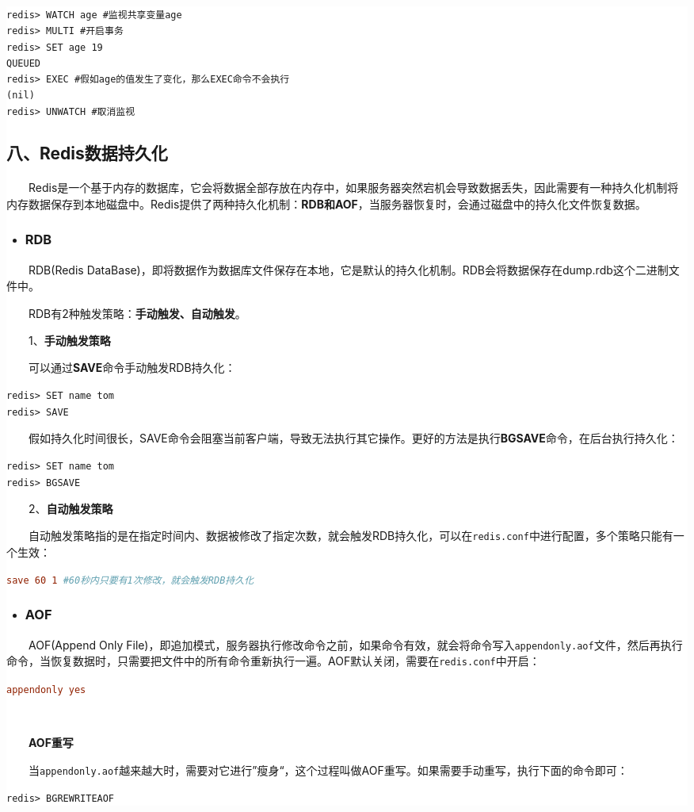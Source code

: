 ```shell
redis> WATCH age #监视共享变量age
redis> MULTI #开启事务
redis> SET age 19
QUEUED
redis> EXEC #假如age的值发生了变化，那么EXEC命令不会执行
(nil)
redis> UNWATCH #取消监视
```

## 八、Redis数据持久化

　　Redis是一个基于内存的数据库，它会将数据全部存放在内存中，如果服务器突然宕机会导致数据丢失，因此需要有一种持久化机制将内存数据保存到本地磁盘中。Redis提供了两种持久化机制：**RDB和AOF**，当服务器恢复时，会通过磁盘中的持久化文件恢复数据。

* ### RDB

　　RDB(Redis DataBase)，即将数据作为数据库文件保存在本地，它是默认的持久化机制。RDB会将数据保存在dump.rdb这个二进制文件中。

　　RDB有2种触发策略：**手动触发、自动触发**。

　　1、**手动触发策略**

　　可以通过**SAVE**命令手动触发RDB持久化：

```shell
redis> SET name tom
redis> SAVE
```

　　假如持久化时间很长，SAVE命令会阻塞当前客户端，导致无法执行其它操作。更好的方法是执行**BGSAVE**命令，在后台执行持久化：

```shell
redis> SET name tom
redis> BGSAVE
```

　　2、**自动触发策略**

　　自动触发策略指的是在指定时间内、数据被修改了指定次数，就会触发RDB持久化，可以在`redis.conf`中进行配置，多个策略只能有一个生效：

```conf
save 60 1 #60秒内只要有1次修改，就会触发RDB持久化
```

* ### AOF

　　AOF(Append Only File)，即追加模式，服务器执行修改命令之前，如果命令有效，就会将命令写入`appendonly.aof`文件，然后再执行命令，当恢复数据时，只需要把文件中的所有命令重新执行一遍。AOF默认关闭，需要在`redis.conf`中开启：

```conf
appendonly yes
```

　　

　　**AOF重写**

　　当`appendonly.aof`越来越大时，需要对它进行”瘦身“，这个过程叫做AOF重写。如果需要手动重写，执行下面的命令即可：

```shell
redis> BGREWRITEAOF
```
